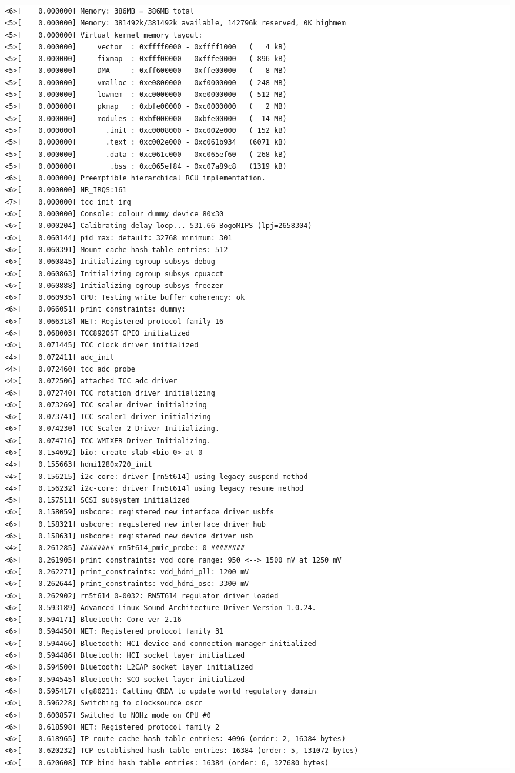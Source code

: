     <6>[    0.000000] Memory: 386MB = 386MB total
    <5>[    0.000000] Memory: 381492k/381492k available, 142796k reserved, 0K highmem
    <5>[    0.000000] Virtual kernel memory layout:
    <5>[    0.000000]     vector  : 0xffff0000 - 0xffff1000   (   4 kB)
    <5>[    0.000000]     fixmap  : 0xfff00000 - 0xfffe0000   ( 896 kB)
    <5>[    0.000000]     DMA     : 0xff600000 - 0xffe00000   (   8 MB)
    <5>[    0.000000]     vmalloc : 0xe0800000 - 0xf0000000   ( 248 MB)
    <5>[    0.000000]     lowmem  : 0xc0000000 - 0xe0000000   ( 512 MB)
    <5>[    0.000000]     pkmap   : 0xbfe00000 - 0xc0000000   (   2 MB)
    <5>[    0.000000]     modules : 0xbf000000 - 0xbfe00000   (  14 MB)
    <5>[    0.000000]       .init : 0xc0008000 - 0xc002e000   ( 152 kB)
    <5>[    0.000000]       .text : 0xc002e000 - 0xc061b934   (6071 kB)
    <5>[    0.000000]       .data : 0xc061c000 - 0xc065ef60   ( 268 kB)
    <5>[    0.000000]        .bss : 0xc065ef84 - 0xc07a89c8   (1319 kB)
    <6>[    0.000000] Preemptible hierarchical RCU implementation.
    <6>[    0.000000] NR_IRQS:161
    <7>[    0.000000] tcc_init_irq
    <6>[    0.000000] Console: colour dummy device 80x30
    <6>[    0.000204] Calibrating delay loop... 531.66 BogoMIPS (lpj=2658304)
    <6>[    0.060144] pid_max: default: 32768 minimum: 301
    <6>[    0.060391] Mount-cache hash table entries: 512
    <6>[    0.060845] Initializing cgroup subsys debug
    <6>[    0.060863] Initializing cgroup subsys cpuacct
    <6>[    0.060888] Initializing cgroup subsys freezer
    <6>[    0.060935] CPU: Testing write buffer coherency: ok
    <6>[    0.066051] print_constraints: dummy: 
    <6>[    0.066318] NET: Registered protocol family 16
    <6>[    0.068003] TCC8920ST GPIO initialized
    <6>[    0.071445] TCC clock driver initialized
    <4>[    0.072411] adc_init
    <4>[    0.072460] tcc_adc_probe
    <4>[    0.072506] attached TCC adc driver
    <6>[    0.072740] TCC rotation driver initializing
    <6>[    0.073269] TCC scaler driver initializing
    <6>[    0.073741] TCC scaler1 driver initializing
    <6>[    0.074230] TCC Scaler-2 Driver Initializing. 
    <6>[    0.074716] TCC WMIXER Driver Initializing. 
    <6>[    0.154692] bio: create slab <bio-0> at 0
    <4>[    0.155663] hdmi1280x720_init
    <4>[    0.156215] i2c-core: driver [rn5t614] using legacy suspend method
    <4>[    0.156232] i2c-core: driver [rn5t614] using legacy resume method
    <5>[    0.157511] SCSI subsystem initialized
    <6>[    0.158059] usbcore: registered new interface driver usbfs
    <6>[    0.158321] usbcore: registered new interface driver hub
    <6>[    0.158631] usbcore: registered new device driver usb
    <4>[    0.261285] ######## rn5t614_pmic_probe: 0 ########
    <6>[    0.261905] print_constraints: vdd_core range: 950 <--> 1500 mV at 1250 mV 
    <6>[    0.262271] print_constraints: vdd_hdmi_pll: 1200 mV 
    <6>[    0.262644] print_constraints: vdd_hdmi_osc: 3300 mV 
    <6>[    0.262902] rn5t614 0-0032: RN5T614 regulator driver loaded
    <6>[    0.593189] Advanced Linux Sound Architecture Driver Version 1.0.24.
    <6>[    0.594171] Bluetooth: Core ver 2.16
    <6>[    0.594450] NET: Registered protocol family 31
    <6>[    0.594466] Bluetooth: HCI device and connection manager initialized
    <6>[    0.594486] Bluetooth: HCI socket layer initialized
    <6>[    0.594500] Bluetooth: L2CAP socket layer initialized
    <6>[    0.594545] Bluetooth: SCO socket layer initialized
    <6>[    0.595417] cfg80211: Calling CRDA to update world regulatory domain
    <6>[    0.596228] Switching to clocksource oscr
    <6>[    0.600857] Switched to NOHz mode on CPU #0
    <6>[    0.618598] NET: Registered protocol family 2
    <6>[    0.618965] IP route cache hash table entries: 4096 (order: 2, 16384 bytes)
    <6>[    0.620232] TCP established hash table entries: 16384 (order: 5, 131072 bytes)
    <6>[    0.620608] TCP bind hash table entries: 16384 (order: 6, 327680 bytes)